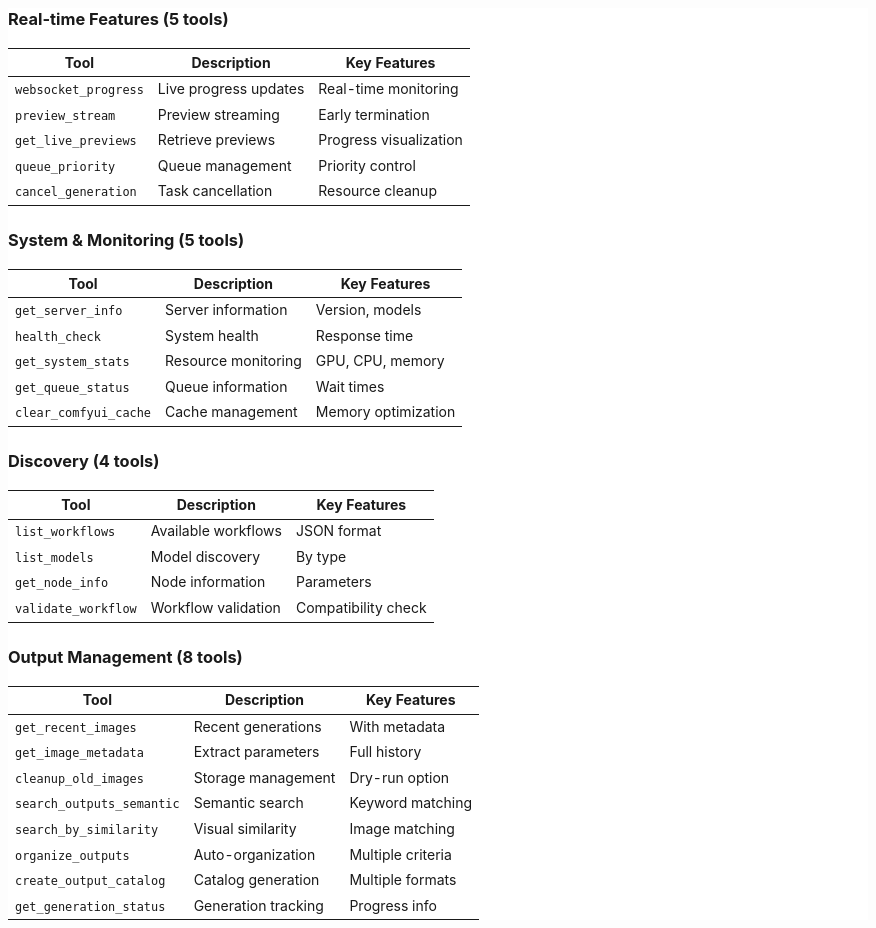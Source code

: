 ### Real-time Features (5 tools)
| Tool | Description | Key Features |
|------|-------------|--------------|
| `websocket_progress` | Live progress updates | Real-time monitoring |
| `preview_stream` | Preview streaming | Early termination |
| `get_live_previews` | Retrieve previews | Progress visualization |
| `queue_priority` | Queue management | Priority control |
| `cancel_generation` | Task cancellation | Resource cleanup |

### System & Monitoring (5 tools)
| Tool | Description | Key Features |
|------|-------------|--------------|
| `get_server_info` | Server information | Version, models |
| `health_check` | System health | Response time |
| `get_system_stats` | Resource monitoring | GPU, CPU, memory |
| `get_queue_status` | Queue information | Wait times |
| `clear_comfyui_cache` | Cache management | Memory optimization |

### Discovery (4 tools)
| Tool | Description | Key Features |
|------|-------------|--------------|
| `list_workflows` | Available workflows | JSON format |
| `list_models` | Model discovery | By type |
| `get_node_info` | Node information | Parameters |
| `validate_workflow` | Workflow validation | Compatibility check |

### Output Management (8 tools)
| Tool | Description | Key Features |
|------|-------------|--------------|
| `get_recent_images` | Recent generations | With metadata |
| `get_image_metadata` | Extract parameters | Full history |
| `cleanup_old_images` | Storage management | Dry-run option |
| `search_outputs_semantic` | Semantic search | Keyword matching |
| `search_by_similarity` | Visual similarity | Image matching |
| `organize_outputs` | Auto-organization | Multiple criteria |
| `create_output_catalog` | Catalog generation | Multiple formats |
| `get_generation_status` | Generation tracking | Progress info |
